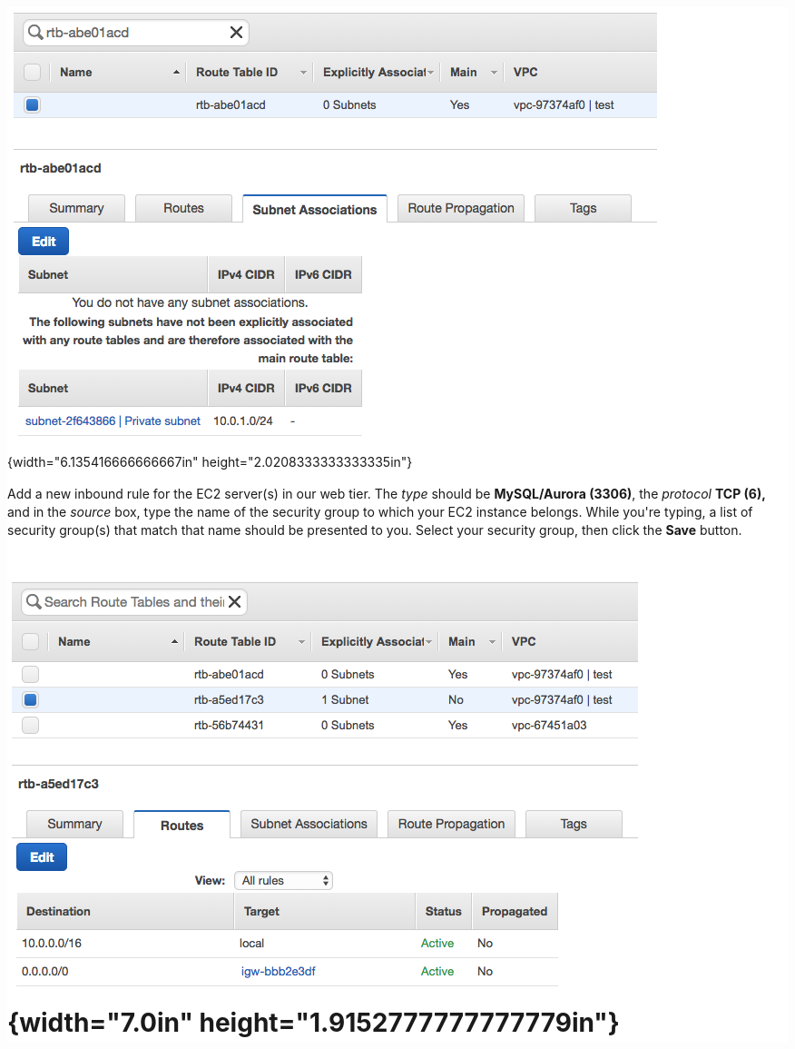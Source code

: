 ![](./media/image8.png){width="6.135416666666667in"
height="2.0208333333333335in"}

Add a new inbound rule for the EC2 server(s) in our web tier. The *type*
should be **MySQL/Aurora (3306)**, the *protocol* **TCP (6),** and in
the *source* box, type the name of the security group to which your EC2
instance belongs. While you're typing, a list of security group(s) that
match that name should be presented to you. Select your security group,
then click the **Save** button.

![](./media/image9.png){width="7.0in" height="1.9152777777777779in"}
====================================================================
